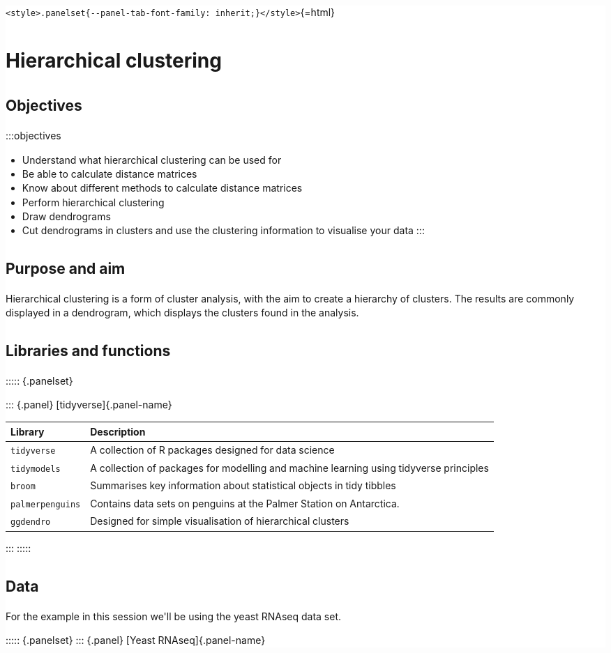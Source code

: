 `<style>.panelset{--panel-tab-font-family: inherit;}</style>`{=html}


# Hierarchical clustering

## Objectives
:::objectives

- Understand what hierarchical clustering can be used for
- Be able to calculate distance matrices
- Know about different methods to calculate distance matrices
- Perform hierarchical clustering
- Draw dendrograms
- Cut dendrograms in clusters and use the clustering information to visualise your data
:::

## Purpose and aim
Hierarchical clustering is a form of cluster analysis, with the aim to create a hierarchy of clusters. The results are commonly displayed in a dendrogram, which displays the clusters found in the analysis.

## Libraries and functions

::::: {.panelset}

::: {.panel}
[tidyverse]{.panel-name}

| Library| Description|
|:- |:- |
|`tidyverse`| A collection of R packages designed for data science |
|`tidymodels`| A collection of packages for modelling and machine learning using tidyverse principles |
|`broom`| Summarises key information about statistical objects in tidy tibbles |
|`palmerpenguins`| Contains data sets on penguins at the Palmer Station on Antarctica.|
|`ggdendro`| Designed for simple visualisation of hierarchical clusters |

:::
:::::

## Data
For the example in this session we'll be using the yeast RNAseq data set.

::::: {.panelset}
::: {.panel}
[Yeast RNAseq]{.panel-name}
